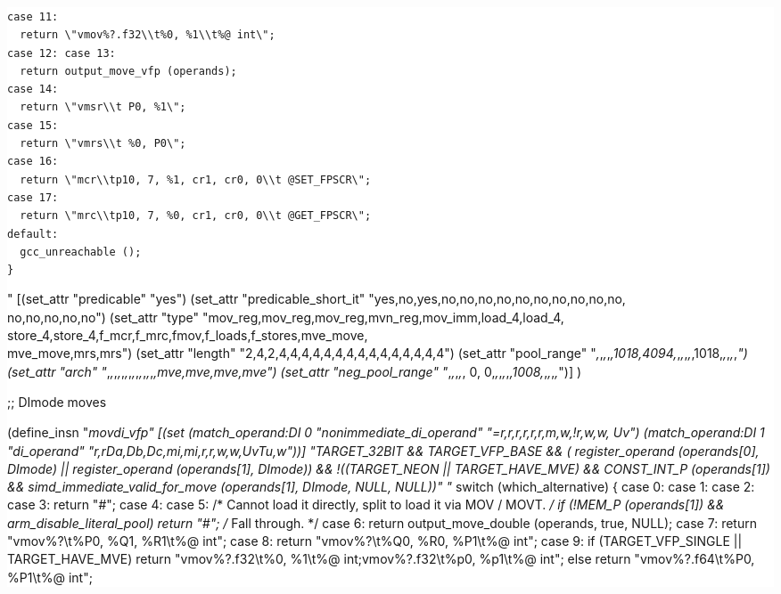     case 11:
      return \"vmov%?.f32\\t%0, %1\\t%@ int\";
    case 12: case 13:
      return output_move_vfp (operands);
    case 14:
      return \"vmsr\\t P0, %1\";
    case 15:
      return \"vmrs\\t %0, P0\";
    case 16:
      return \"mcr\\tp10, 7, %1, cr1, cr0, 0\\t @SET_FPSCR\";
    case 17:
      return \"mrc\\tp10, 7, %0, cr1, cr0, 0\\t @GET_FPSCR\";
    default:
      gcc_unreachable ();
    }
  "
  [(set_attr "predicable" "yes")
   (set_attr "predicable_short_it" "yes,no,yes,no,no,no,no,no,no,no,no,no,no,\
	      no,no,no,no,no")
   (set_attr "type" "mov_reg,mov_reg,mov_reg,mvn_reg,mov_imm,load_4,load_4,\
	     store_4,store_4,f_mcr,f_mrc,fmov,f_loads,f_stores,mve_move,\
	     mve_move,mrs,mrs")
   (set_attr "length" "2,4,2,4,4,4,4,4,4,4,4,4,4,4,4,4,4,4")
   (set_attr "pool_range"     "*,*,*,*,*,1018,4094,*,*,*,*,*,1018,*,*,*,*,*")
   (set_attr "arch" "*,*,*,*,*,*,*,*,*,*,*,*,*,*,mve,mve,mve,mve")
   (set_attr "neg_pool_range" "*,*,*,*,*,   0,   0,*,*,*,*,*,1008,*,*,*,*,*")]
)


;; DImode moves

(define_insn "*movdi_vfp"
  [(set (match_operand:DI 0 "nonimmediate_di_operand" "=r,r,r,r,r,r,m,w,!r,w,w, Uv")
	(match_operand:DI 1 "di_operand"       "r,rDa,Db,Dc,mi,mi,r,r,w,w,UvTu,w"))]
  "TARGET_32BIT && TARGET_VFP_BASE
   && (   register_operand (operands[0], DImode)
       || register_operand (operands[1], DImode))
   && !((TARGET_NEON || TARGET_HAVE_MVE) && CONST_INT_P (operands[1])
       && simd_immediate_valid_for_move (operands[1], DImode, NULL, NULL))"
  "*
  switch (which_alternative)
    {
    case 0: 
    case 1:
    case 2:
    case 3:
      return \"#\";
    case 4:
    case 5:
      /* Cannot load it directly, split to load it via MOV / MOVT.  */
      if (!MEM_P (operands[1]) && arm_disable_literal_pool)
	return \"#\";
      /* Fall through.  */
    case 6:
      return output_move_double (operands, true, NULL);
    case 7:
      return \"vmov%?\\t%P0, %Q1, %R1\\t%@ int\";
    case 8:
      return \"vmov%?\\t%Q0, %R0, %P1\\t%@ int\";
    case 9:
      if (TARGET_VFP_SINGLE || TARGET_HAVE_MVE)
	return \"vmov%?.f32\\t%0, %1\\t%@ int\;vmov%?.f32\\t%p0, %p1\\t%@ int\";
      else
	return \"vmov%?.f64\\t%P0, %P1\\t%@ int\";